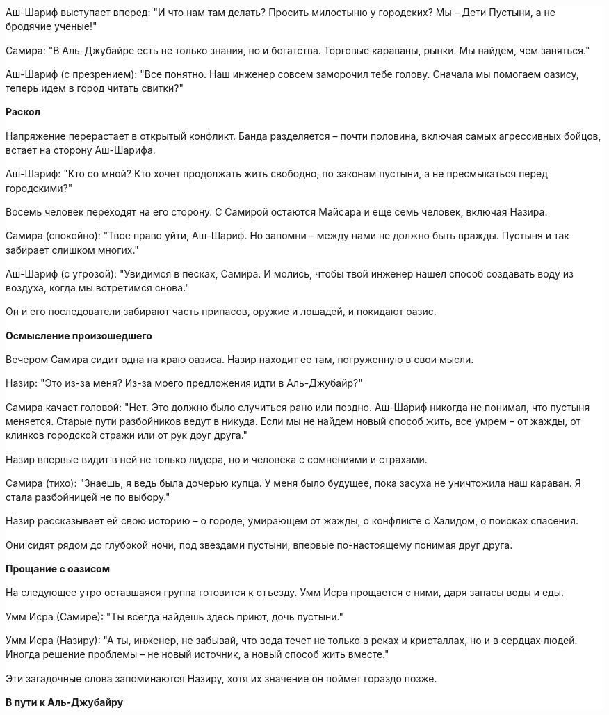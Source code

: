 Аш-Шариф выступает вперед: "И что нам там делать? Просить милостыню у городских? Мы – Дети Пустыни, а не бродячие ученые!"

Самира: "В Аль-Джубайре есть не только знания, но и богатства. Торговые караваны, рынки. Мы найдем, чем заняться."

Аш-Шариф (с презрением): "Все понятно. Наш инженер совсем заморочил тебе голову. Сначала мы помогаем оазису, теперь идем в город читать свитки?"

**Раскол**

Напряжение перерастает в открытый конфликт. Банда разделяется – почти половина, включая самых агрессивных бойцов, встает на сторону Аш-Шарифа.

Аш-Шариф: "Кто со мной? Кто хочет продолжать жить свободно, по законам пустыни, а не пресмыкаться перед городскими?"

Восемь человек переходят на его сторону. С Самирой остаются Майсара и еще семь человек, включая Назира.

Самира (спокойно): "Твое право уйти, Аш-Шариф. Но запомни – между нами не должно быть вражды. Пустыня и так забирает слишком многих."

Аш-Шариф (с угрозой): "Увидимся в песках, Самира. И молись, чтобы твой инженер нашел способ создавать воду из воздуха, когда мы встретимся снова."

Он и его последователи забирают часть припасов, оружие и лошадей, и покидают оазис.

**Осмысление произошедшего**

Вечером Самира сидит одна на краю оазиса. Назир находит ее там, погруженную в свои мысли.

Назир: "Это из-за меня? Из-за моего предложения идти в Аль-Джубайр?"

Самира качает головой: "Нет. Это должно было случиться рано или поздно. Аш-Шариф никогда не понимал, что пустыня меняется. Старые пути разбойников ведут в никуда. Если мы не найдем новый способ жить, все умрем – от жажды, от клинков городской стражи или от рук друг друга."

Назир впервые видит в ней не только лидера, но и человека с сомнениями и страхами.

Самира (тихо): "Знаешь, я ведь была дочерью купца. У меня было будущее, пока засуха не уничтожила наш караван. Я стала разбойницей не по выбору."

Назир рассказывает ей свою историю – о городе, умирающем от жажды, о конфликте с Халидом, о поисках спасения.

Они сидят рядом до глубокой ночи, под звездами пустыни, впервые по-настоящему понимая друг друга.

**Прощание с оазисом**

На следующее утро оставшаяся группа готовится к отъезду. Умм Исра прощается с ними, даря запасы воды и еды.

Умм Исра (Самире): "Ты всегда найдешь здесь приют, дочь пустыни."

Умм Исра (Назиру): "А ты, инженер, не забывай, что вода течет не только в реках и кристаллах, но и в сердцах людей. Иногда решение проблемы – не новый источник, а новый способ жить вместе."

Эти загадочные слова запоминаются Назиру, хотя их значение он поймет гораздо позже.

**В пути к Аль-Джубайру**
